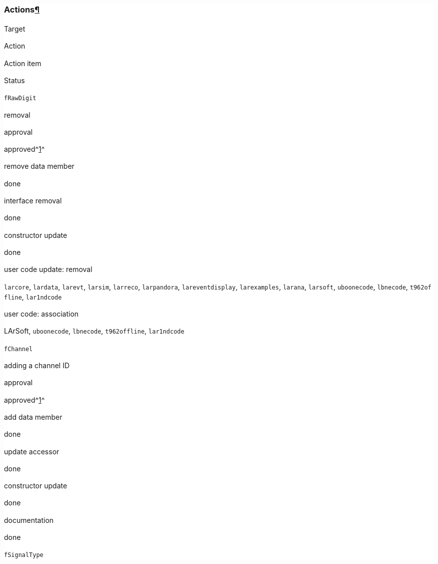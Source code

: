 
### Actions[¶](#Actions-2)

Target

Action

Action item

Status

`fRawDigit`

removal

approval

approved^[1](#fn1)^

remove data member

done

interface removal

done

constructor update

done

user code update: removal

`larcore`, `lardata`, `larevt`, `larsim`, `larreco`, `larpandora`, `lareventdisplay`, `larexamples`, `larana`, `larsoft`, `uboonecode`, `lbnecode`, `t962offline`, `lar1ndcode`

user code: association

LArSoft, `uboonecode`, `lbnecode`, `t962offline`, `lar1ndcode`

`fChannel`

adding a channel ID

approval

approved^[1](#fn1)^

add data member

done

update accessor

done

constructor update

done

documentation

done

`fSignalType`
